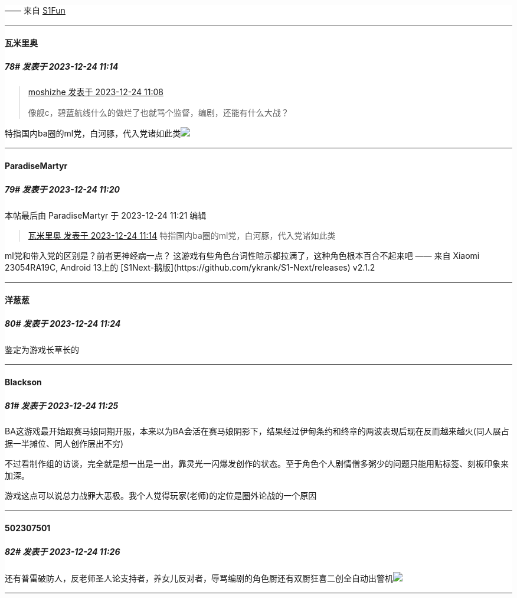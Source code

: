 —— 来自 [S1Fun](https://s1fun.koalcat.com)


*****

####  瓦米里奥  
##### 78#       发表于 2023-12-24 11:14

<blockquote><a href="httphttps://bbs.saraba1st.com/2b/forum.php?mod=redirect&amp;goto=findpost&amp;pid=63423621&amp;ptid=2165184" target="_blank">moshizhe 发表于 2023-12-24 11:08</a>

像舰c，碧蓝航线什么的做烂了也就骂个监督，编剧，还能有什么大战？</blockquote>
特指国内ba圈的ml党，白河豚，代入党诸如此类<img src="https://static.saraba1st.com/image/smiley/face2017/037.png" referrerpolicy="no-referrer">

*****

####  ParadiseMartyr  
##### 79#       发表于 2023-12-24 11:20

 本帖最后由 ParadiseMartyr 于 2023-12-24 11:21 编辑 
<blockquote><a href="httphttps://bbs.saraba1st.com/2b/forum.php?mod=redirect&amp;goto=findpost&amp;pid=63423671&amp;ptid=2165184" target="_blank">瓦米里奥 发表于 2023-12-24 11:14</a>
特指国内ba圈的ml党，白河豚，代入党诸如此类</blockquote>
ml党和带入党的区别是？前者更神经病一点？
这游戏有些角色台词性暗示都拉满了，这种角色根本百合不起来吧
—— 来自 Xiaomi 23054RA19C, Android 13上的 [S1Next-鹅版](https://github.com/ykrank/S1-Next/releases) v2.1.2

*****

####  洋葱葱  
##### 80#       发表于 2023-12-24 11:24

鉴定为游戏长草长的


*****

####  Blackson  
##### 81#       发表于 2023-12-24 11:25

BA这游戏最开始跟赛马娘同期开服，本来以为BA会活在赛马娘阴影下，结果经过伊甸条约和终章的两波表现后现在反而越来越火(同人展占据一半摊位、同人创作层出不穷)

不过看制作组的访谈，完全就是想一出是一出，靠灵光一闪爆发创作的状态。至于角色个人剧情僧多粥少的问题只能用贴标签、刻板印象来加深。

游戏这点可以说总力战罪大恶极。我个人觉得玩家(老师)的定位是圈外论战的一个原因

*****

####  502307501  
##### 82#       发表于 2023-12-24 11:26

还有普雷破防人，反老师圣人论支持者，养女儿反对者，辱骂编剧的角色厨还有双厨狂喜二创全自动出警机<img src="https://static.saraba1st.com/image/smiley/face2017/037.png" referrerpolicy="no-referrer">

*****
